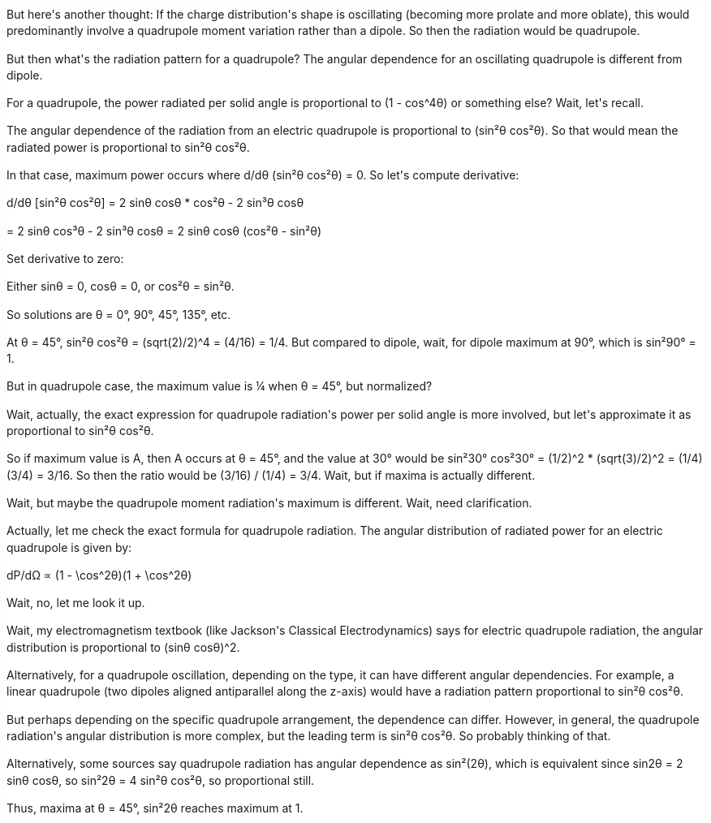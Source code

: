 But here's another thought: If the charge distribution's shape is oscillating (becoming more prolate and more oblate), this would predominantly involve a quadrupole moment variation rather than a dipole. So then the radiation would be quadrupole.

But then what's the radiation pattern for a quadrupole? The angular dependence for an oscillating quadrupole is different from dipole.

For a quadrupole, the power radiated per solid angle is proportional to (1 - cos^4θ) or something else? Wait, let's recall.

The angular dependence of the radiation from an electric quadrupole is proportional to (sin²θ cos²θ). So that would mean the radiated power is proportional to sin²θ cos²θ.

In that case, maximum power occurs where d/dθ (sin²θ cos²θ) = 0. So let's compute derivative:

d/dθ [sin²θ cos²θ] = 2 sinθ cosθ * cos²θ - 2 sin³θ cosθ

= 2 sinθ cos³θ - 2 sin³θ cosθ = 2 sinθ cosθ (cos²θ - sin²θ)

Set derivative to zero:

Either sinθ = 0, cosθ = 0, or cos²θ = sin²θ.

So solutions are θ = 0°, 90°, 45°, 135°, etc.

At θ = 45°, sin²θ cos²θ = (sqrt(2)/2)^4 = (4/16) = 1/4. But compared to dipole, wait, for dipole maximum at 90°, which is sin²90° = 1.

But in quadrupole case, the maximum value is ¼ when θ = 45°, but normalized?

Wait, actually, the exact expression for quadrupole radiation's power per solid angle is more involved, but let's approximate it as proportional to sin²θ cos²θ.

So if maximum value is A, then A occurs at θ = 45°, and the value at 30° would be sin²30° cos²30° = (1/2)^2 * (sqrt(3)/2)^2 = (1/4)(3/4) = 3/16. So then the ratio would be (3/16) / (1/4) = 3/4. Wait, but if maxima is actually different.

Wait, but maybe the quadrupole moment radiation's maximum is different. Wait, need clarification.

Actually, let me check the exact formula for quadrupole radiation. The angular distribution of radiated power for an electric quadrupole is given by:

dP/dΩ ∝ (1 - \cos^2θ)(1 + \cos^2θ)

Wait, no, let me look it up.

Wait, my electromagnetism textbook (like Jackson's Classical Electrodynamics) says for electric quadrupole radiation, the angular distribution is proportional to (sinθ cosθ)^2.

Alternatively, for a quadrupole oscillation, depending on the type, it can have different angular dependencies. For example, a linear quadrupole (two dipoles aligned antiparallel along the z-axis) would have a radiation pattern proportional to sin²θ cos²θ.

But perhaps depending on the specific quadrupole arrangement, the dependence can differ. However, in general, the quadrupole radiation's angular distribution is more complex, but the leading term is sin²θ cos²θ. So probably thinking of that.

Alternatively, some sources say quadrupole radiation has angular dependence as sin²(2θ), which is equivalent since sin2θ = 2 sinθ cosθ, so sin²2θ = 4 sin²θ cos²θ, so proportional still.

Thus, maxima at θ = 45°, sin²2θ reaches maximum at 1.
